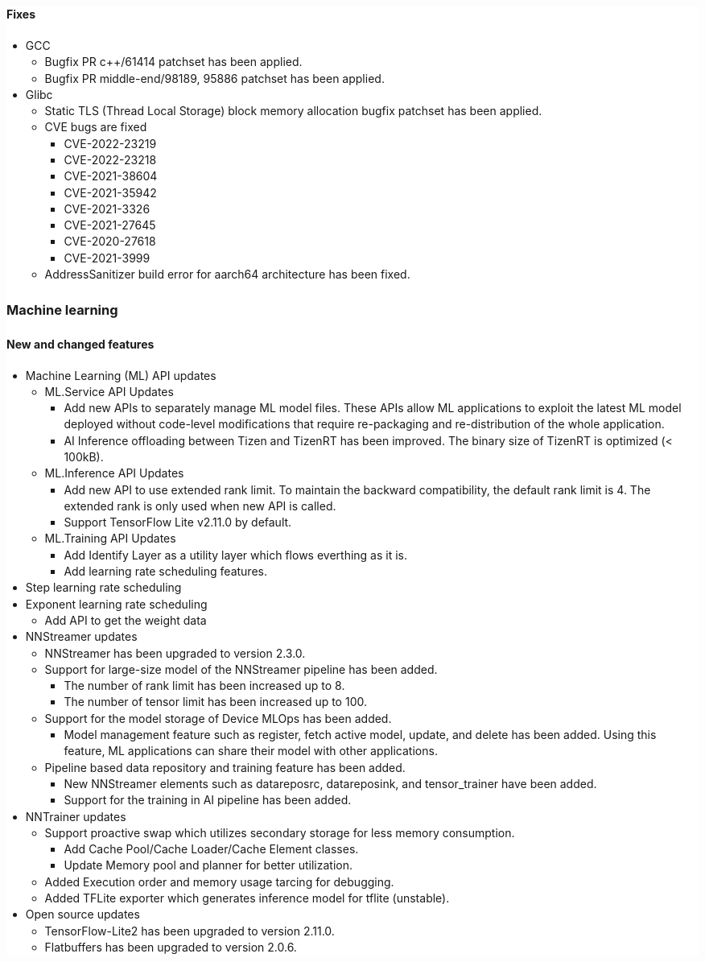 #### Fixes

- GCC
  - Bugfix PR c++/61414 patchset has been applied.
  - Bugfix PR middle-end/98189, 95886 patchset has been applied.
- Glibc
  - Static TLS (Thread Local Storage) block memory allocation bugfix patchset has been applied.
  - CVE bugs are fixed
    - CVE-2022-23219
    - CVE-2022-23218
    - CVE-2021-38604
    - CVE-2021-35942
    - CVE-2021-3326
    - CVE-2021-27645
    - CVE-2020-27618
    - CVE-2021-3999
  - AddressSanitizer build error for aarch64 architecture has been fixed.


### Machine learning

#### New and changed features

- Machine Learning (ML) API updates
  - ML.Service API Updates
    - Add new APIs to separately manage ML model files. These APIs allow ML applications to exploit the latest ML model deployed without code-level modifications that require re-packaging and re-distribution of the whole application.
    - AI Inference offloading between Tizen and TizenRT has been improved. The binary size of TizenRT is optimized (< 100kB). 
  - ML.Inference API Updates
    - Add new API to use extended rank limit. To maintain the backward compatibility, the default rank limit is 4. The extended rank is only used when new API is called.
    - Support TensorFlow Lite v2.11.0 by default.
  - ML.Training API Updates
    - Add Identify Layer as a utility layer which flows everthing as it is.
     - Add learning rate scheduling features.
- Step learning rate scheduling
- Exponent learning rate scheduling
    - Add API to get the weight data
- NNStreamer updates
  - NNStreamer has been upgraded to version 2.3.0.
  - Support for large-size model of the NNStreamer pipeline has been added.
    - The number of rank limit has been increased up to 8.
    - The number of tensor limit has been increased up to 100.
  - Support for the model storage of Device MLOps has been added.
    - Model management feature such as register, fetch active model, update, and delete has been added. Using this feature, ML applications can share their model with other applications.
  - Pipeline based data repository and training feature has been added.
    - New NNStreamer elements such as datareposrc, datareposink, and tensor_trainer have been added.
    - Support for the training in AI pipeline has been added.
- NNTrainer updates
  - Support proactive swap which utilizes secondary storage for less memory consumption.
    - Add Cache Pool/Cache Loader/Cache Element classes.
    - Update Memory pool and planner for better utilization.
  - Added Execution order and memory usage tarcing for debugging.
  - Added TFLite exporter which generates inference model for tflite (unstable).
- Open source updates
  - TensorFlow-Lite2 has been upgraded to version 2.11.0.
  - Flatbuffers has been upgraded to version 2.0.6.
